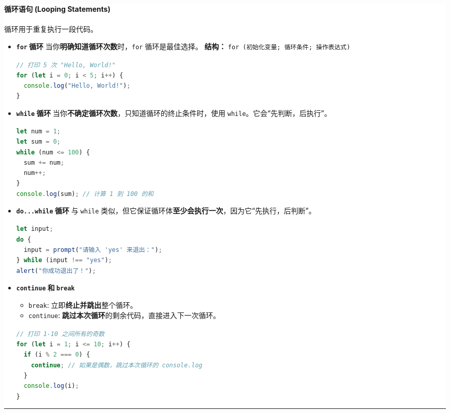 #### **循环语句 (Looping Statements)**

循环用于重复执行一段代码。

*   **`for` 循环**
    当你**明确知道循环次数**时，`for` 循环是最佳选择。
    **结构：** `for (初始化变量; 循环条件; 操作表达式)`

    ```javascript
    // 打印 5 次 "Hello, World!"
    for (let i = 0; i < 5; i++) {
      console.log("Hello, World!");
    }
    ```

*   **`while` 循环**
    当你**不确定循环次数**，只知道循环的终止条件时，使用 `while`。它会“先判断，后执行”。

    ```javascript
    let num = 1;
    let sum = 0;
    while (num <= 100) {
      sum += num;
      num++;
    }
    console.log(sum); // 计算 1 到 100 的和
    ```

*   **`do...while` 循环**
    与 `while` 类似，但它保证循环体**至少会执行一次**，因为它“先执行，后判断”。

    ```javascript
    let input;
    do {
      input = prompt("请输入 'yes' 来退出：");
    } while (input !== "yes");
    alert("你成功退出了！");
    ```

*   **`continue` 和 `break`**
    *   `break`: 立即**终止并跳出**整个循环。
    *   `continue`: **跳过本次循环**的剩余代码，直接进入下一次循环。

    ```javascript
    // 打印 1-10 之间所有的奇数
    for (let i = 1; i <= 10; i++) {
      if (i % 2 === 0) {
        continue; // 如果是偶数，跳过本次循环的 console.log
      }
      console.log(i);
    }
    ```

---
